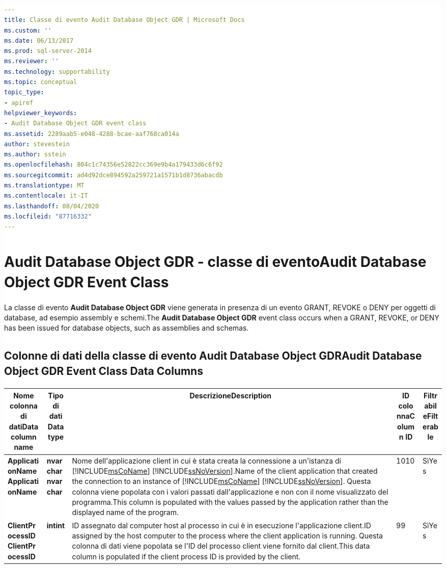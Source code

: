 ```yaml
---
title: Classe di evento Audit Database Object GDR | Microsoft Docs
ms.custom: ''
ms.date: 06/13/2017
ms.prod: sql-server-2014
ms.reviewer: ''
ms.technology: supportability
ms.topic: conceptual
topic_type:
- apiref
helpviewer_keywords:
- Audit Database Object GDR event class
ms.assetid: 2289aab5-e048-4288-bcae-aaf768ca014a
author: stevestein
ms.author: sstein
ms.openlocfilehash: 804c1c74356e52822cc369e9b4a179433d6c6f92
ms.sourcegitcommit: ad4d92dce894592a259721a1571b1d8736abacdb
ms.translationtype: MT
ms.contentlocale: it-IT
ms.lasthandoff: 08/04/2020
ms.locfileid: "87716332"
---
```

# <a name="audit-database-object-gdr-event-class"></a><span data-ttu-id="ed12f-102">Audit Database Object GDR - classe di evento</span><span class="sxs-lookup"><span data-stu-id="ed12f-102">Audit Database Object GDR Event Class</span></span>
  <span data-ttu-id="ed12f-103">La classe di evento **Audit Database Object GDR** viene generata in presenza di un evento GRANT, REVOKE o DENY per oggetti di database, ad esempio assembly e schemi.</span><span class="sxs-lookup"><span data-stu-id="ed12f-103">The **Audit Database Object GDR** event class occurs when a GRANT, REVOKE, or DENY has been issued for database objects, such as assemblies and schemas.</span></span>  
  
## <a name="audit-database-object-gdr-event-class-data-columns"></a><span data-ttu-id="ed12f-104">Colonne di dati della classe di evento Audit Database Object GDR</span><span class="sxs-lookup"><span data-stu-id="ed12f-104">Audit Database Object GDR Event Class Data Columns</span></span>  
  
|<span data-ttu-id="ed12f-105">Nome colonna di dati</span><span class="sxs-lookup"><span data-stu-id="ed12f-105">Data column name</span></span>|<span data-ttu-id="ed12f-106">Tipo di dati</span><span class="sxs-lookup"><span data-stu-id="ed12f-106">Data type</span></span>|<span data-ttu-id="ed12f-107">Descrizione</span><span class="sxs-lookup"><span data-stu-id="ed12f-107">Description</span></span>|<span data-ttu-id="ed12f-108">ID colonna</span><span class="sxs-lookup"><span data-stu-id="ed12f-108">Column ID</span></span>|<span data-ttu-id="ed12f-109">Filtrabile</span><span class="sxs-lookup"><span data-stu-id="ed12f-109">Filterable</span></span>|  
|----------------------|---------------|-----------------|---------------|----------------|  
|<span data-ttu-id="ed12f-110">**ApplicationName**</span><span class="sxs-lookup"><span data-stu-id="ed12f-110">**ApplicationName**</span></span>|<span data-ttu-id="ed12f-111">**nvarchar**</span><span class="sxs-lookup"><span data-stu-id="ed12f-111">**nvarchar**</span></span>|<span data-ttu-id="ed12f-112">Nome dell'applicazione client in cui è stata creata la connessione a un'istanza di [!INCLUDE[msCoName](../../includes/msconame-md.md)] [!INCLUDE[ssNoVersion](../../includes/ssnoversion-md.md)].</span><span class="sxs-lookup"><span data-stu-id="ed12f-112">Name of the client application that created the connection to an instance of [!INCLUDE[msCoName](../../includes/msconame-md.md)] [!INCLUDE[ssNoVersion](../../includes/ssnoversion-md.md)].</span></span> <span data-ttu-id="ed12f-113">Questa colonna viene popolata con i valori passati dall'applicazione e non con il nome visualizzato del programma.</span><span class="sxs-lookup"><span data-stu-id="ed12f-113">This column is populated with the values passed by the application rather than the displayed name of the program.</span></span>|<span data-ttu-id="ed12f-114">10</span><span class="sxs-lookup"><span data-stu-id="ed12f-114">10</span></span>|<span data-ttu-id="ed12f-115">Sì</span><span class="sxs-lookup"><span data-stu-id="ed12f-115">Yes</span></span>|  
|<span data-ttu-id="ed12f-116">**ClientProcessID**</span><span class="sxs-lookup"><span data-stu-id="ed12f-116">**ClientProcessID**</span></span>|<span data-ttu-id="ed12f-117">**int**</span><span class="sxs-lookup"><span data-stu-id="ed12f-117">**int**</span></span>|<span data-ttu-id="ed12f-118">ID assegnato dal computer host al processo in cui è in esecuzione l'applicazione client.</span><span class="sxs-lookup"><span data-stu-id="ed12f-118">ID assigned by the host computer to the process where the client application is running.</span></span> <span data-ttu-id="ed12f-119">Questa colonna di dati viene popolata se l'ID del processo client viene fornito dal client.</span><span class="sxs-lookup"><span data-stu-id="ed12f-119">This data column is populated if the client process ID is provided by the client.</span></span>|<span data-ttu-id="ed12f-120">9</span><span class="sxs-lookup"><span data-stu-id="ed12f-120">9</span></span>|<span data-ttu-id="ed12f-121">Sì</span><span class="sxs-lookup"><span data-stu-id="ed12f-121">Yes</span></span>|  